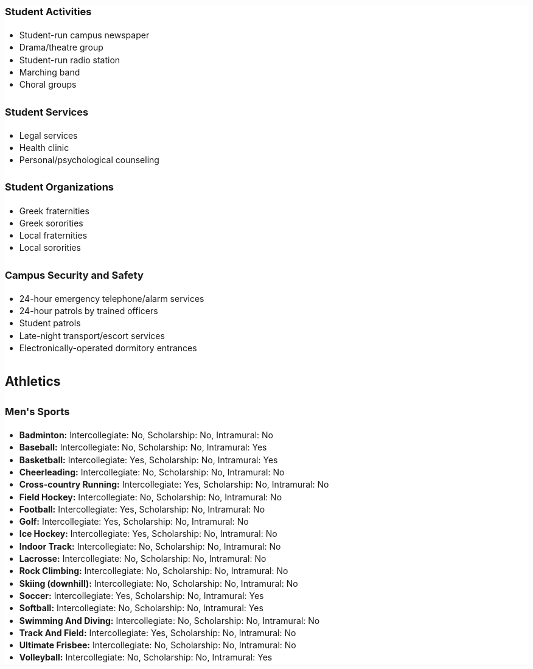 ### Student Activities

- Student-run campus newspaper
- Drama/theatre group
- Student-run radio station
- Marching band
- Choral groups

### Student Services

- Legal services
- Health clinic
- Personal/psychological counseling

### Student Organizations

- Greek fraternities
- Greek sororities
- Local fraternities
- Local sororities

### Campus Security and Safety

- 24-hour emergency telephone/alarm services
- 24-hour patrols by trained officers
- Student patrols
- Late-night transport/escort services
- Electronically-operated dormitory entrances

## Athletics

### Men's Sports

- **Badminton:** Intercollegiate: No, Scholarship: No, Intramural: No
- **Baseball:** Intercollegiate: No, Scholarship: No, Intramural: Yes
- **Basketball:** Intercollegiate: Yes, Scholarship: No, Intramural: Yes
- **Cheerleading:** Intercollegiate: No, Scholarship: No, Intramural: No
- **Cross-country Running:** Intercollegiate: Yes, Scholarship: No, Intramural: No
- **Field Hockey:** Intercollegiate: No, Scholarship: No, Intramural: No
- **Football:** Intercollegiate: Yes, Scholarship: No, Intramural: No
- **Golf:** Intercollegiate: Yes, Scholarship: No, Intramural: No
- **Ice Hockey:** Intercollegiate: Yes, Scholarship: No, Intramural: No
- **Indoor Track:** Intercollegiate: No, Scholarship: No, Intramural: No
- **Lacrosse:** Intercollegiate: No, Scholarship: No, Intramural: No
- **Rock Climbing:** Intercollegiate: No, Scholarship: No, Intramural: No
- **Skiing (downhill):** Intercollegiate: No, Scholarship: No, Intramural: No
- **Soccer:** Intercollegiate: Yes, Scholarship: No, Intramural: Yes
- **Softball:** Intercollegiate: No, Scholarship: No, Intramural: Yes
- **Swimming And Diving:** Intercollegiate: No, Scholarship: No, Intramural: No
- **Track And Field:** Intercollegiate: Yes, Scholarship: No, Intramural: No
- **Ultimate Frisbee:** Intercollegiate: No, Scholarship: No, Intramural: No
- **Volleyball:** Intercollegiate: No, Scholarship: No, Intramural: Yes
